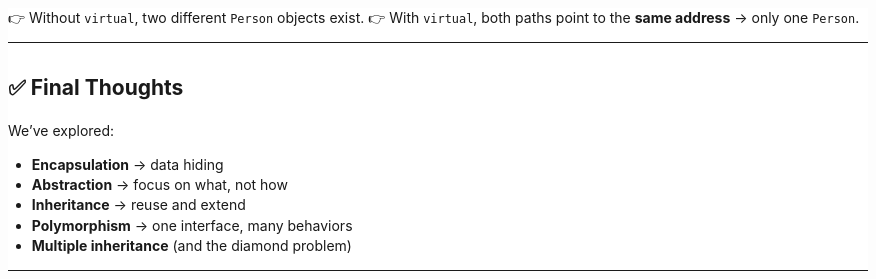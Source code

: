 👉 Without `virtual`, two different `Person` objects exist.
👉 With `virtual`, both paths point to the **same address** → only one `Person`.

---

## ✅ Final Thoughts

We’ve explored:

* **Encapsulation** → data hiding
* **Abstraction** → focus on what, not how
* **Inheritance** → reuse and extend
* **Polymorphism** → one interface, many behaviors
* **Multiple inheritance** (and the diamond problem)


---
